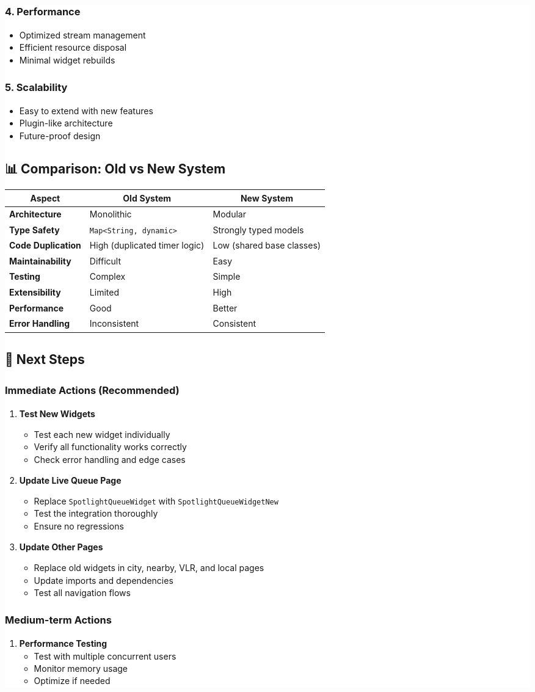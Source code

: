 ### 4. Performance
- Optimized stream management
- Efficient resource disposal
- Minimal widget rebuilds

### 5. Scalability
- Easy to extend with new features
- Plugin-like architecture
- Future-proof design

## 📊 Comparison: Old vs New System

| Aspect | Old System | New System |
|--------|------------|------------|
| **Architecture** | Monolithic | Modular |
| **Type Safety** | `Map<String, dynamic>` | Strongly typed models |
| **Code Duplication** | High (duplicated timer logic) | Low (shared base classes) |
| **Maintainability** | Difficult | Easy |
| **Testing** | Complex | Simple |
| **Extensibility** | Limited | High |
| **Performance** | Good | Better |
| **Error Handling** | Inconsistent | Consistent |

## 🎯 Next Steps

### Immediate Actions (Recommended)
1. **Test New Widgets**
   - Test each new widget individually
   - Verify all functionality works correctly
   - Check error handling and edge cases

2. **Update Live Queue Page**
   - Replace `SpotlightQueueWidget` with `SpotlightQueueWidgetNew`
   - Test the integration thoroughly
   - Ensure no regressions

3. **Update Other Pages**
   - Replace old widgets in city, nearby, VLR, and local pages
   - Update imports and dependencies
   - Test all navigation flows

### Medium-term Actions
1. **Performance Testing**
   - Test with multiple concurrent users
   - Monitor memory usage
   - Optimize if needed
